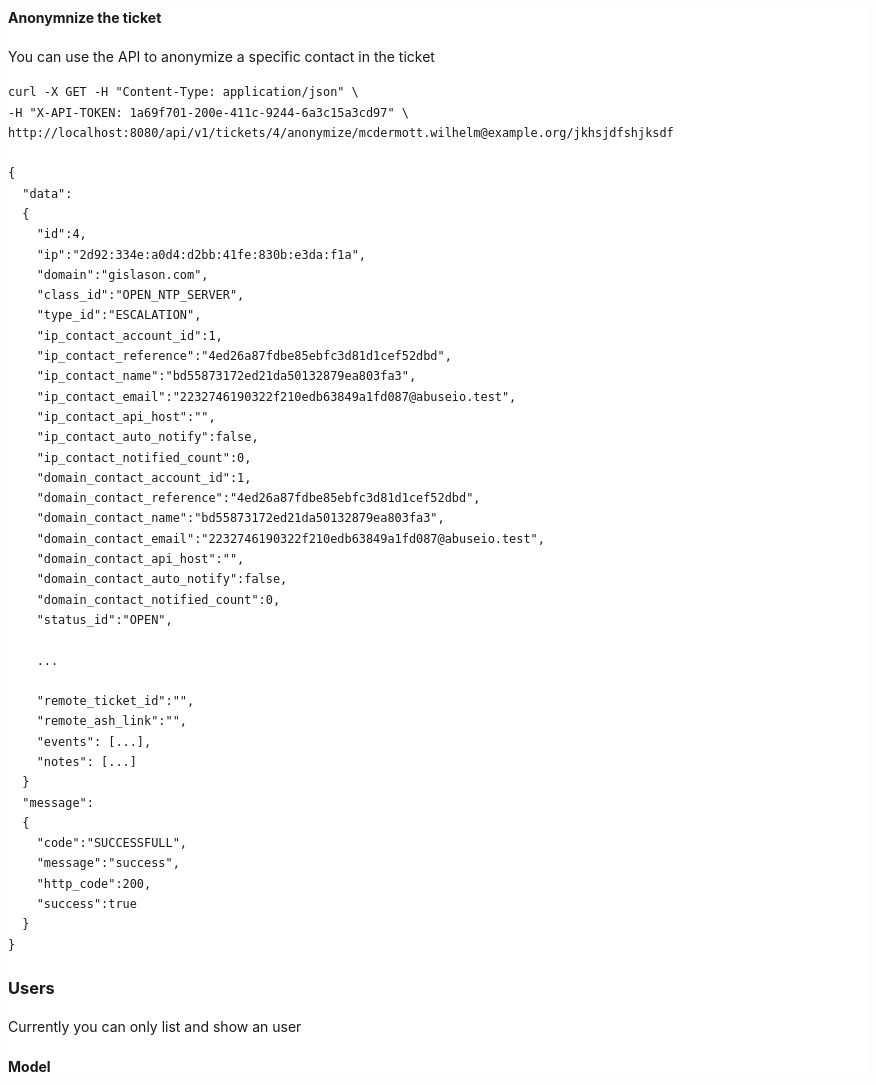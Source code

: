 #### Anonymnize the ticket
You can use the API to anonymize a specific contact in the ticket

    curl -X GET -H "Content-Type: application/json" \
    -H "X-API-TOKEN: 1a69f701-200e-411c-9244-6a3c15a3cd97" \ 
    http://localhost:8080/api/v1/tickets/4/anonymize/mcdermott.wilhelm@example.org/jkhsjdfshjksdf
    
    {
      "data":
      {
        "id":4,
        "ip":"2d92:334e:a0d4:d2bb:41fe:830b:e3da:f1a",
        "domain":"gislason.com",
        "class_id":"OPEN_NTP_SERVER",
        "type_id":"ESCALATION",
        "ip_contact_account_id":1,
        "ip_contact_reference":"4ed26a87fdbe85ebfc3d81d1cef52dbd",
        "ip_contact_name":"bd55873172ed21da50132879ea803fa3",
        "ip_contact_email":"2232746190322f210edb63849a1fd087@abuseio.test",
        "ip_contact_api_host":"",
        "ip_contact_auto_notify":false,
        "ip_contact_notified_count":0,
        "domain_contact_account_id":1,
        "domain_contact_reference":"4ed26a87fdbe85ebfc3d81d1cef52dbd",
        "domain_contact_name":"bd55873172ed21da50132879ea803fa3",
        "domain_contact_email":"2232746190322f210edb63849a1fd087@abuseio.test",
        "domain_contact_api_host":"",
        "domain_contact_auto_notify":false,
        "domain_contact_notified_count":0,
        "status_id":"OPEN",
        
        ...
        
        "remote_ticket_id":"",
        "remote_ash_link":"",
        "events": [...],
        "notes": [...]
      } 
      "message":
      {
        "code":"SUCCESSFULL",
        "message":"success",
        "http_code":200,
        "success":true
      }
    }
    
### Users

Currently you can only list and show an user

#### Model

